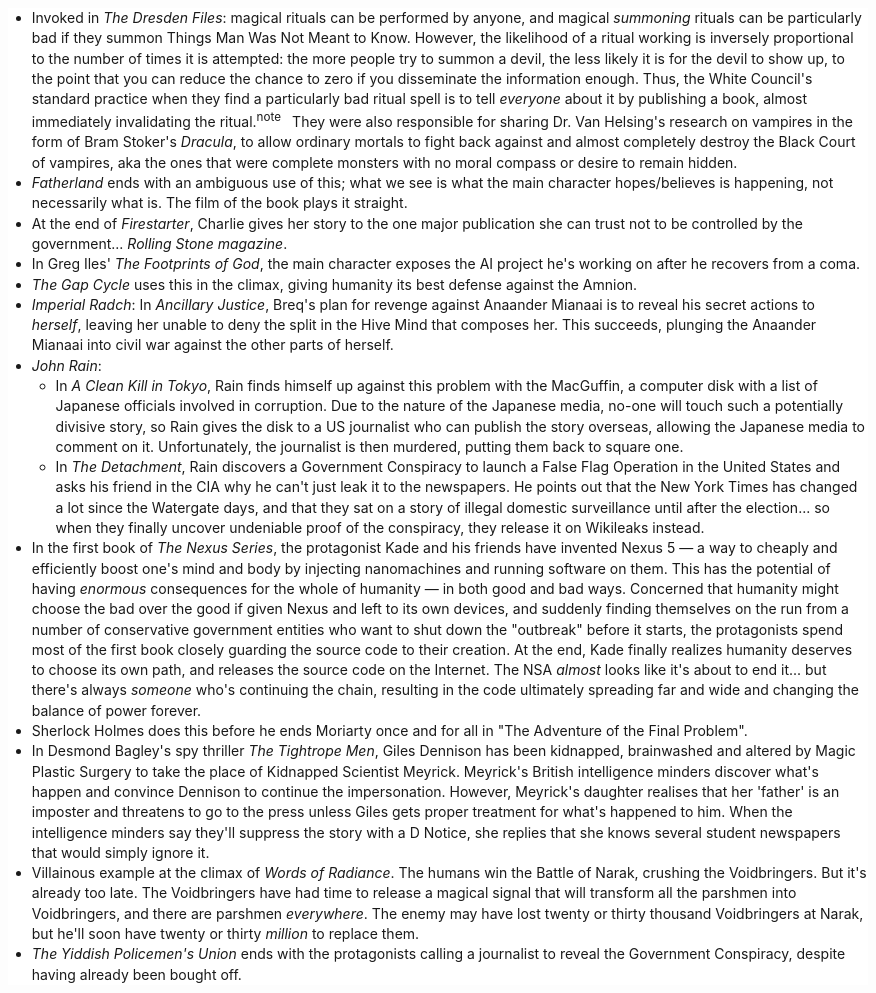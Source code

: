 -   Invoked in _The Dresden Files_: magical rituals can be performed by anyone, and magical _summoning_ rituals can be particularly bad if they summon Things Man Was Not Meant to Know. However, the likelihood of a ritual working is inversely proportional to the number of times it is attempted: the more people try to summon a devil, the less likely it is for the devil to show up, to the point that you can reduce the chance to zero if you disseminate the information enough. Thus, the White Council's standard practice when they find a particularly bad ritual spell is to tell _everyone_ about it by publishing a book, almost immediately invalidating the ritual.<sup>note&nbsp;</sup>  They were also responsible for sharing Dr. Van Helsing's research on vampires in the form of Bram Stoker's _Dracula_, to allow ordinary mortals to fight back against and almost completely destroy the Black Court of vampires, aka the ones that were complete monsters with no moral compass or desire to remain hidden.
-   _Fatherland_ ends with an ambiguous use of this; what we see is what the main character hopes/believes is happening, not necessarily what is. The film of the book plays it straight.
-   At the end of _Firestarter_, Charlie gives her story to the one major publication she can trust not to be controlled by the government... _Rolling Stone magazine_.
-   In Greg Iles' _The Footprints of God_, the main character exposes the AI project he's working on after he recovers from a coma.
-   _The Gap Cycle_ uses this in the climax, giving humanity its best defense against the Amnion.
-   _Imperial Radch_: In _Ancillary Justice_, Breq's plan for revenge against Anaander Mianaai is to reveal his secret actions to _herself_, leaving her unable to deny the split in the Hive Mind that composes her. This succeeds, plunging the Anaander Mianaai into civil war against the other parts of herself.
-   _John Rain_:
    -   In _A Clean Kill in Tokyo_, Rain finds himself up against this problem with the MacGuffin, a computer disk with a list of Japanese officials involved in corruption. Due to the nature of the Japanese media, no-one will touch such a potentially divisive story, so Rain gives the disk to a US journalist who can publish the story overseas, allowing the Japanese media to comment on it. Unfortunately, the journalist is then murdered, putting them back to square one.
    -   In _The Detachment_, Rain discovers a Government Conspiracy to launch a False Flag Operation in the United States and asks his friend in the CIA why he can't just leak it to the newspapers. He points out that the New York Times has changed a lot since the Watergate days, and that they sat on a story of illegal domestic surveillance until after the election... so when they finally uncover undeniable proof of the conspiracy, they release it on Wikileaks instead.
-   In the first book of _The Nexus Series_, the protagonist Kade and his friends have invented Nexus 5 — a way to cheaply and efficiently boost one's mind and body by injecting nanomachines and running software on them. This has the potential of having _enormous_ consequences for the whole of humanity — in both good and bad ways. Concerned that humanity might choose the bad over the good if given Nexus and left to its own devices, and suddenly finding themselves on the run from a number of conservative government entities who want to shut down the "outbreak" before it starts, the protagonists spend most of the first book closely guarding the source code to their creation. At the end, Kade finally realizes humanity deserves to choose its own path, and releases the source code on the Internet. The NSA _almost_ looks like it's about to end it... but there's always _someone_ who's continuing the chain, resulting in the code ultimately spreading far and wide and changing the balance of power forever.
-   Sherlock Holmes does this before he ends Moriarty once and for all in "The Adventure of the Final Problem".
-   In Desmond Bagley's spy thriller _The Tightrope Men_, Giles Dennison has been kidnapped, brainwashed and altered by Magic Plastic Surgery to take the place of Kidnapped Scientist Meyrick. Meyrick's British intelligence minders discover what's happen and convince Dennison to continue the impersonation. However, Meyrick's daughter realises that her 'father' is an imposter and threatens to go to the press unless Giles gets proper treatment for what's happened to him. When the intelligence minders say they'll suppress the story with a D Notice, she replies that she knows several student newspapers that would simply ignore it.
-   Villainous example at the climax of _Words of Radiance_. The humans win the Battle of Narak, crushing the Voidbringers. But it's already too late. The Voidbringers have had time to release a magical signal that will transform all the parshmen into Voidbringers, and there are parshmen _everywhere_. The enemy may have lost twenty or thirty thousand Voidbringers at Narak, but he'll soon have twenty or thirty _million_ to replace them.
-   _The Yiddish Policemen's Union_ ends with the protagonists calling a journalist to reveal the Government Conspiracy, despite having already been bought off.
